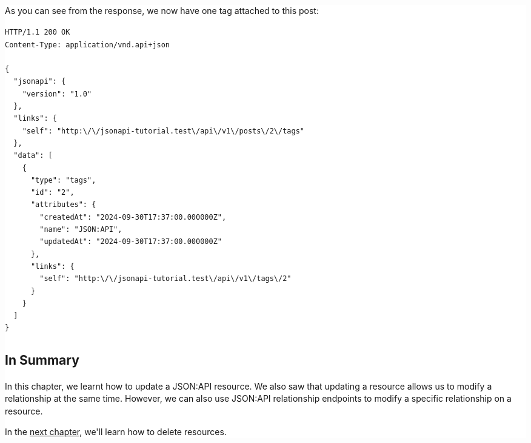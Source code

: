 As you can see from the response, we now have one tag attached to this post:

```http
HTTP/1.1 200 OK
Content-Type: application/vnd.api+json

{
  "jsonapi": {
    "version": "1.0"
  },
  "links": {
    "self": "http:\/\/jsonapi-tutorial.test\/api\/v1\/posts\/2\/tags"
  },
  "data": [
    {
      "type": "tags",
      "id": "2",
      "attributes": {
        "createdAt": "2024-09-30T17:37:00.000000Z",
        "name": "JSON:API",
        "updatedAt": "2024-09-30T17:37:00.000000Z"
      },
      "links": {
        "self": "http:\/\/jsonapi-tutorial.test\/api\/v1\/tags\/2"
      }
    }
  ]
}
```

## In Summary

In this chapter, we learnt how to update a JSON:API resource. We also saw that
updating a resource allows us to modify a relationship at the same time. However,
we can also use JSON:API relationship endpoints to modify a specific
relationship on a resource.

In the [next chapter](./07-deleting-resources.md), we'll learn how to delete
resources.
